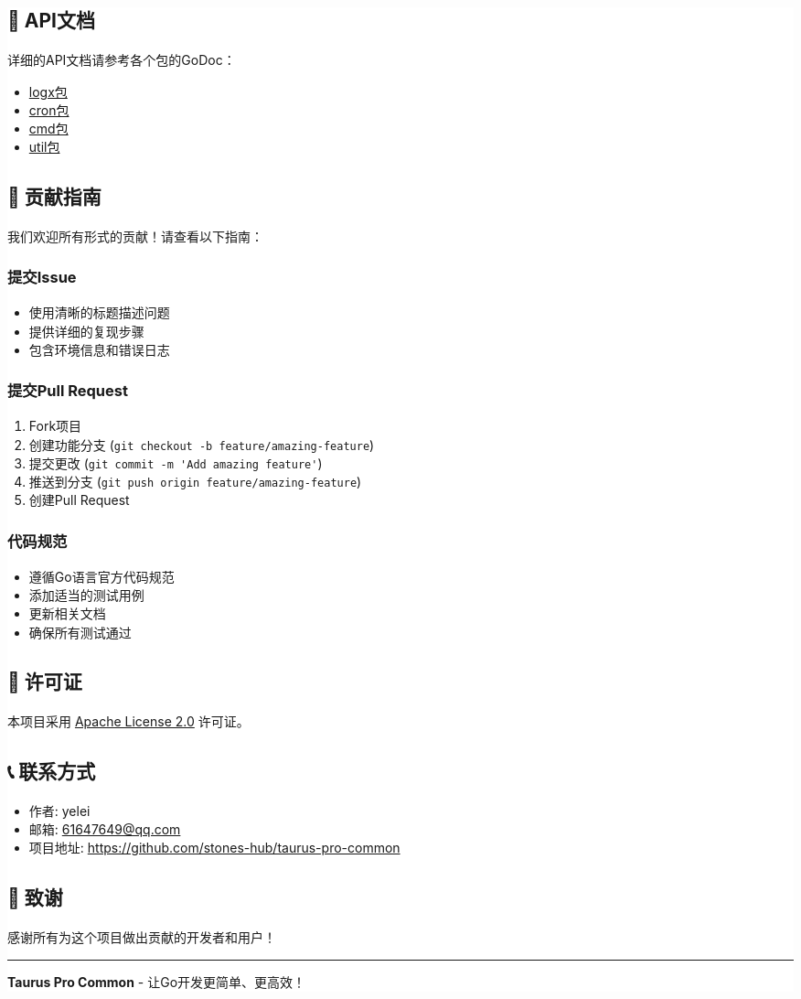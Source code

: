 ## 📖 API文档

详细的API文档请参考各个包的GoDoc：

- [logx包](https://pkg.go.dev/github.com/stones-hub/taurus-pro-common/pkg/logx)
- [cron包](https://pkg.go.dev/github.com/stones-hub/taurus-pro-common/pkg/cron)
- [cmd包](https://pkg.go.dev/github.com/stones-hub/taurus-pro-common/pkg/cmd)
- [util包](https://pkg.go.dev/github.com/stones-hub/taurus-pro-common/pkg/util)

## 🤝 贡献指南

我们欢迎所有形式的贡献！请查看以下指南：

### 提交Issue

- 使用清晰的标题描述问题
- 提供详细的复现步骤
- 包含环境信息和错误日志

### 提交Pull Request

1. Fork项目
2. 创建功能分支 (`git checkout -b feature/amazing-feature`)
3. 提交更改 (`git commit -m 'Add amazing feature'`)
4. 推送到分支 (`git push origin feature/amazing-feature`)
5. 创建Pull Request

### 代码规范

- 遵循Go语言官方代码规范
- 添加适当的测试用例
- 更新相关文档
- 确保所有测试通过

## 📄 许可证

本项目采用 [Apache License 2.0](LICENSE) 许可证。

## 📞 联系方式

- 作者: yelei
- 邮箱: 61647649@qq.com
- 项目地址: https://github.com/stones-hub/taurus-pro-common

## 🙏 致谢

感谢所有为这个项目做出贡献的开发者和用户！

---

**Taurus Pro Common** - 让Go开发更简单、更高效！ 
